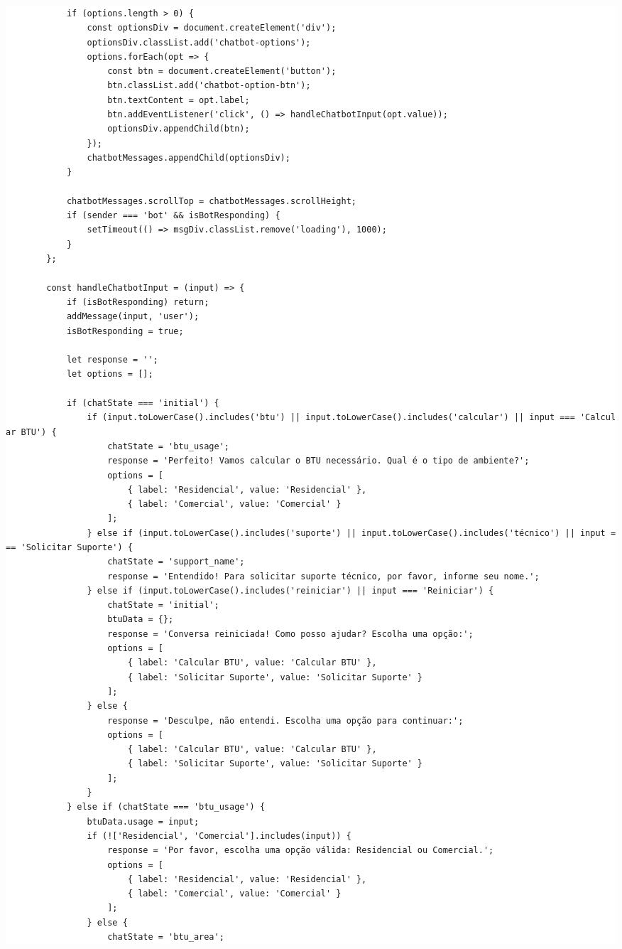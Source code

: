                 if (options.length > 0) {
                    const optionsDiv = document.createElement('div');
                    optionsDiv.classList.add('chatbot-options');
                    options.forEach(opt => {
                        const btn = document.createElement('button');
                        btn.classList.add('chatbot-option-btn');
                        btn.textContent = opt.label;
                        btn.addEventListener('click', () => handleChatbotInput(opt.value));
                        optionsDiv.appendChild(btn);
                    });
                    chatbotMessages.appendChild(optionsDiv);
                }

                chatbotMessages.scrollTop = chatbotMessages.scrollHeight;
                if (sender === 'bot' && isBotResponding) {
                    setTimeout(() => msgDiv.classList.remove('loading'), 1000);
                }
            };

            const handleChatbotInput = (input) => {
                if (isBotResponding) return;
                addMessage(input, 'user');
                isBotResponding = true;

                let response = '';
                let options = [];

                if (chatState === 'initial') {
                    if (input.toLowerCase().includes('btu') || input.toLowerCase().includes('calcular') || input === 'Calcular BTU') {
                        chatState = 'btu_usage';
                        response = 'Perfeito! Vamos calcular o BTU necessário. Qual é o tipo de ambiente?';
                        options = [
                            { label: 'Residencial', value: 'Residencial' },
                            { label: 'Comercial', value: 'Comercial' }
                        ];
                    } else if (input.toLowerCase().includes('suporte') || input.toLowerCase().includes('técnico') || input === 'Solicitar Suporte') {
                        chatState = 'support_name';
                        response = 'Entendido! Para solicitar suporte técnico, por favor, informe seu nome.';
                    } else if (input.toLowerCase().includes('reiniciar') || input === 'Reiniciar') {
                        chatState = 'initial';
                        btuData = {};
                        response = 'Conversa reiniciada! Como posso ajudar? Escolha uma opção:';
                        options = [
                            { label: 'Calcular BTU', value: 'Calcular BTU' },
                            { label: 'Solicitar Suporte', value: 'Solicitar Suporte' }
                        ];
                    } else {
                        response = 'Desculpe, não entendi. Escolha uma opção para continuar:';
                        options = [
                            { label: 'Calcular BTU', value: 'Calcular BTU' },
                            { label: 'Solicitar Suporte', value: 'Solicitar Suporte' }
                        ];
                    }
                } else if (chatState === 'btu_usage') {
                    btuData.usage = input;
                    if (!['Residencial', 'Comercial'].includes(input)) {
                        response = 'Por favor, escolha uma opção válida: Residencial ou Comercial.';
                        options = [
                            { label: 'Residencial', value: 'Residencial' },
                            { label: 'Comercial', value: 'Comercial' }
                        ];
                    } else {
                        chatState = 'btu_area';